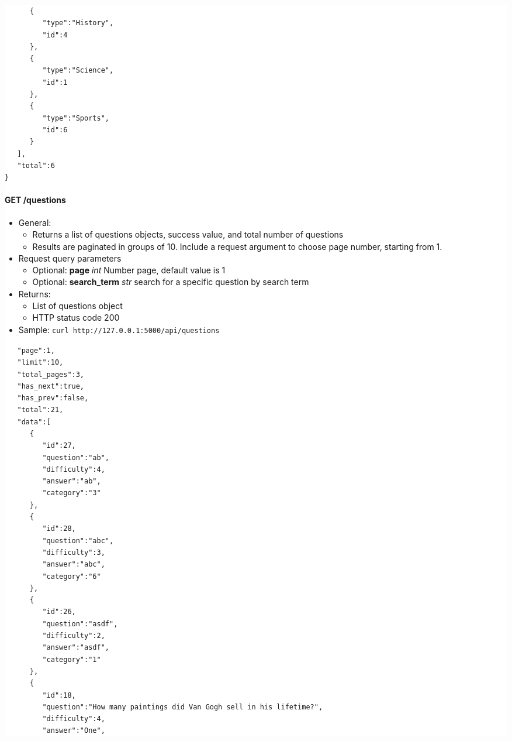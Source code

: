 ```
      {
         "type":"History",
         "id":4
      },
      {
         "type":"Science",
         "id":1
      },
      {
         "type":"Sports",
         "id":6
      }
   ],
   "total":6
}
```

#### GET /questions
- General:
    - Returns a list of questions objects, success value, and total number of questions
    - Results are paginated in groups of 10. Include a request argument to choose page number, starting from 1. 
- Request query parameters
    - Optional: **page** *int* Number page, default value is 1
    - Optional: **search_term** *str* search for a specific question by search term 
- Returns:
    - List of questions object
    - HTTP status code 200
- Sample: `curl http://127.0.0.1:5000/api/questions`
``` {
   "page":1,
   "limit":10,
   "total_pages":3,
   "has_next":true,
   "has_prev":false,
   "total":21,
   "data":[
      {
         "id":27,
         "question":"ab",
         "difficulty":4,
         "answer":"ab",
         "category":"3"
      },
      {
         "id":28,
         "question":"abc",
         "difficulty":3,
         "answer":"abc",
         "category":"6"
      },
      {
         "id":26,
         "question":"asdf",
         "difficulty":2,
         "answer":"asdf",
         "category":"1"
      },
      {
         "id":18,
         "question":"How many paintings did Van Gogh sell in his lifetime?",
         "difficulty":4,
         "answer":"One",
```